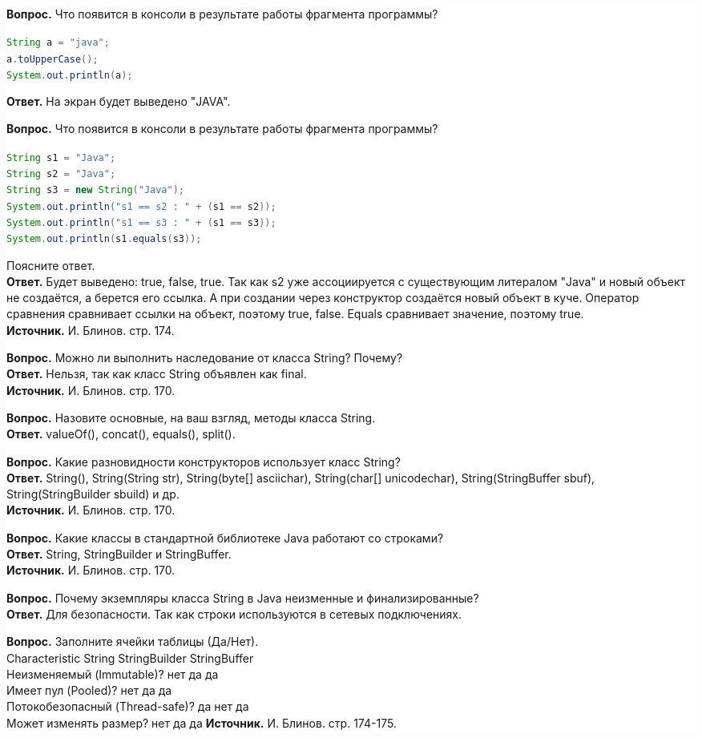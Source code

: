 **Вопрос.** Что появится в консоли в результате работы фрагмента программы?
~~~java
String a = "java";
a.toUpperCase();
System.out.println(a);
~~~
**Ответ.** На экран будет выведено "JAVA".

**Вопрос.** Что появится в консоли в результате работы фрагмента программы?
~~~java
String s1 = "Java";
String s2 = "Java";
String s3 = new String("Java");
System.out.println("s1 == s2 : " + (s1 == s2));
System.out.println("s1 == s3 : " + (s1 == s3));
System.out.println(s1.equals(s3));
~~~
Поясните ответ.  
**Ответ.**
Будет выведено: true, false, true. Так как s2 уже ассоциируется с существующим литералом "Java" и новый объект не создаётся, а берется его ссылка. А при создании через конструктор создаётся новый объект в куче. Оператор сравнения сравнивает ссылки на объект, поэтому true, false. Equals сравнивает значение, поэтому true.  
**Источник.** И. Блинов. стр. 174.

**Вопрос.** Можно ли выполнить наследование от класса String?
Почему?  
**Ответ.** Нельзя, так как класс String объявлен как final.  
**Источник.** И. Блинов. стр. 170.

**Вопрос.** Назовите основные, на ваш взгляд, методы класса String.  
**Ответ.** valueOf(), concat(), equals(), split().


**Вопрос.** Какие разновидности конструкторов использует класс String?  
**Ответ.** String(), String(String str), String(byte[] asciichar), String(char[] unicodechar),
String(StringBuffer sbuf), String(StringBuilder sbuild) и др.  
**Источник.** И. Блинов. стр. 170.

**Вопрос.** Какие классы в стандартной библиотеке Java работают со строками?  
**Ответ.** String, StringBuilder и StringBuffer.  
**Источник.** И. Блинов. стр. 170.

**Вопрос.** Почему экземпляры класса String в Java неизменные и финализированные?  
**Ответ.** Для безопасности. Так как строки используются в сетевых подключениях.

**Вопрос.**
Заполните ячейки таблицы (Да/Нет).  
Characteristic 				String		StringBuilder		StringBuffer  
Неизменяемый (Immutable)?   нет            да                  да  
Имеет пул (Pooled)?          нет          да                   да   
Потокобезопасный (Thread-safe)?  да       нет                да  
Может изменять размер?      нет         да                     да
**Источник.** И. Блинов. стр. 174-175.

